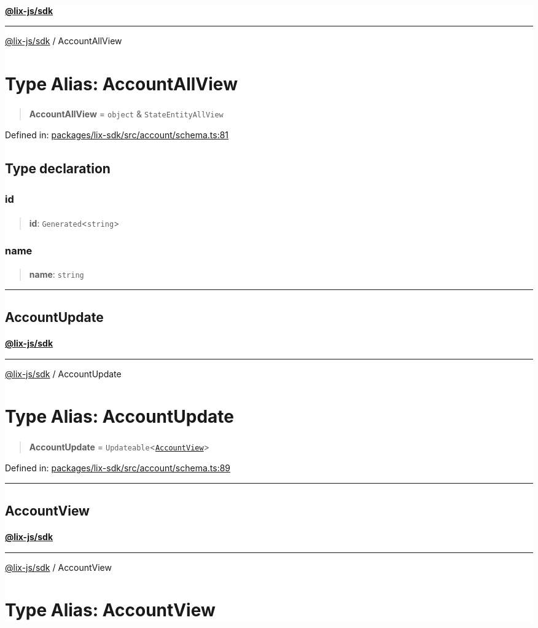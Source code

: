 [**@lix-js/sdk**](../README.md)

***

[@lix-js/sdk](../README.md) / AccountAllView

# Type Alias: AccountAllView

> **AccountAllView** = `object` & `StateEntityAllView`

Defined in: [packages/lix-sdk/src/account/schema.ts:81](https://github.com/opral/monorepo/blob/0501d8fe7eed9db1f8058e8d1d58b1d613ceaf43/packages/lix-sdk/src/account/schema.ts#L81)

## Type declaration

### id

> **id**: `Generated`\<`string`\>

### name

> **name**: `string`

---

## AccountUpdate

[**@lix-js/sdk**](../README.md)

***

[@lix-js/sdk](../README.md) / AccountUpdate

# Type Alias: AccountUpdate

> **AccountUpdate** = `Updateable`\<[`AccountView`](AccountView.md)\>

Defined in: [packages/lix-sdk/src/account/schema.ts:89](https://github.com/opral/monorepo/blob/0501d8fe7eed9db1f8058e8d1d58b1d613ceaf43/packages/lix-sdk/src/account/schema.ts#L89)

---

## AccountView

[**@lix-js/sdk**](../README.md)

***

[@lix-js/sdk](../README.md) / AccountView

# Type Alias: AccountView
